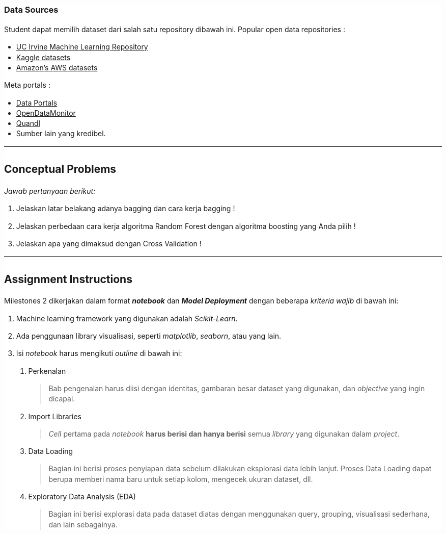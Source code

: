 ### Data Sources
Student dapat memilih dataset dari salah satu repository dibawah ini. Popular open data repositories :

- [UC Irvine Machine Learning Repository](https://archive.ics.uci.edu/ml/index.php)
- [Kaggle datasets](https://www.kaggle.com/datasets)
- [Amazon’s AWS datasets](https://registry.opendata.aws/)

Meta portals :

- [Data Portals](http://dataportals.org/)
- [OpenDataMonitor](https://opendatamonitor.eu/frontend/web/index.php?r=dashboard%2Findex)
- [Quandl](https://www.quandl.com/)
- Sumber lain yang kredibel.

---

## Conceptual Problems

*Jawab pertanyaan berikut:*

1. Jelaskan latar belakang adanya bagging dan cara kerja bagging !

2. Jelaskan perbedaan cara kerja algoritma Random Forest dengan algoritma boosting yang Anda pilih !

3. Jelaskan apa yang dimaksud dengan Cross Validation !

---

## Assignment Instructions

Milestones 2 dikerjakan dalam format ***notebook*** dan ***Model Deployment*** dengan beberapa *kriteria wajib* di bawah ini:

1. Machine learning framework yang digunakan adalah *Scikit-Learn*.

2. Ada penggunaan library visualisasi, seperti *matplotlib*, *seaborn*, atau yang lain.

3. Isi *notebook* harus mengikuti *outline* di bawah ini:
   1. Perkenalan
      > Bab pengenalan harus diisi dengan identitas, gambaran besar dataset yang digunakan, dan *objective* yang ingin dicapai.
   
   2. Import Libraries
      > *Cell* pertama pada *notebook* **harus berisi dan hanya berisi** semua *library* yang digunakan dalam *project*.
   
   3. Data Loading
      > Bagian ini berisi proses penyiapan data sebelum dilakukan eksplorasi data lebih lanjut. Proses Data Loading dapat berupa memberi nama baru untuk setiap kolom, mengecek ukuran dataset, dll.
   
   4. Exploratory Data Analysis (EDA)
      > Bagian ini berisi explorasi data pada dataset diatas dengan menggunakan query, grouping, visualisasi sederhana, dan lain sebagainya.
   